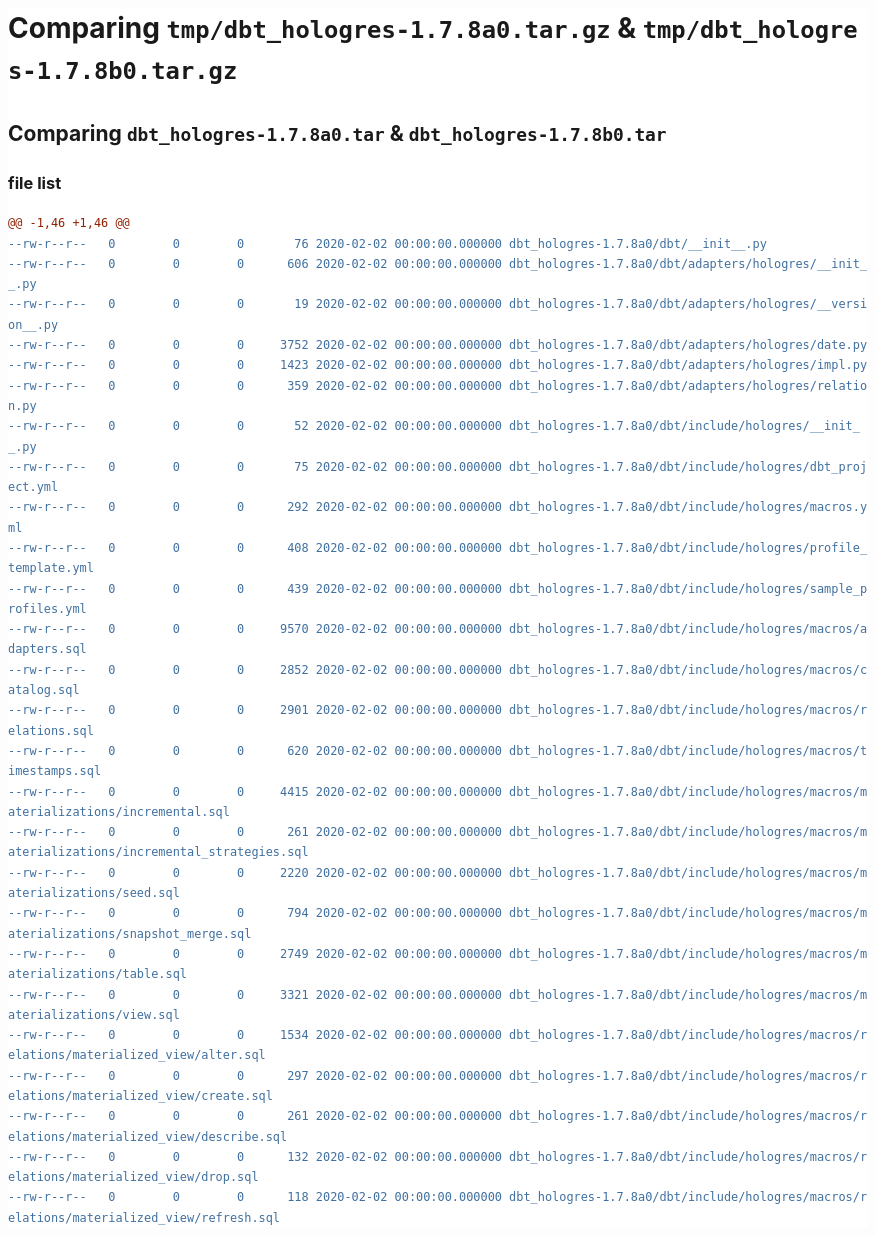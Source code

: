 # Comparing `tmp/dbt_hologres-1.7.8a0.tar.gz` & `tmp/dbt_hologres-1.7.8b0.tar.gz`

## Comparing `dbt_hologres-1.7.8a0.tar` & `dbt_hologres-1.7.8b0.tar`

### file list

```diff
@@ -1,46 +1,46 @@
--rw-r--r--   0        0        0       76 2020-02-02 00:00:00.000000 dbt_hologres-1.7.8a0/dbt/__init__.py
--rw-r--r--   0        0        0      606 2020-02-02 00:00:00.000000 dbt_hologres-1.7.8a0/dbt/adapters/hologres/__init__.py
--rw-r--r--   0        0        0       19 2020-02-02 00:00:00.000000 dbt_hologres-1.7.8a0/dbt/adapters/hologres/__version__.py
--rw-r--r--   0        0        0     3752 2020-02-02 00:00:00.000000 dbt_hologres-1.7.8a0/dbt/adapters/hologres/date.py
--rw-r--r--   0        0        0     1423 2020-02-02 00:00:00.000000 dbt_hologres-1.7.8a0/dbt/adapters/hologres/impl.py
--rw-r--r--   0        0        0      359 2020-02-02 00:00:00.000000 dbt_hologres-1.7.8a0/dbt/adapters/hologres/relation.py
--rw-r--r--   0        0        0       52 2020-02-02 00:00:00.000000 dbt_hologres-1.7.8a0/dbt/include/hologres/__init__.py
--rw-r--r--   0        0        0       75 2020-02-02 00:00:00.000000 dbt_hologres-1.7.8a0/dbt/include/hologres/dbt_project.yml
--rw-r--r--   0        0        0      292 2020-02-02 00:00:00.000000 dbt_hologres-1.7.8a0/dbt/include/hologres/macros.yml
--rw-r--r--   0        0        0      408 2020-02-02 00:00:00.000000 dbt_hologres-1.7.8a0/dbt/include/hologres/profile_template.yml
--rw-r--r--   0        0        0      439 2020-02-02 00:00:00.000000 dbt_hologres-1.7.8a0/dbt/include/hologres/sample_profiles.yml
--rw-r--r--   0        0        0     9570 2020-02-02 00:00:00.000000 dbt_hologres-1.7.8a0/dbt/include/hologres/macros/adapters.sql
--rw-r--r--   0        0        0     2852 2020-02-02 00:00:00.000000 dbt_hologres-1.7.8a0/dbt/include/hologres/macros/catalog.sql
--rw-r--r--   0        0        0     2901 2020-02-02 00:00:00.000000 dbt_hologres-1.7.8a0/dbt/include/hologres/macros/relations.sql
--rw-r--r--   0        0        0      620 2020-02-02 00:00:00.000000 dbt_hologres-1.7.8a0/dbt/include/hologres/macros/timestamps.sql
--rw-r--r--   0        0        0     4415 2020-02-02 00:00:00.000000 dbt_hologres-1.7.8a0/dbt/include/hologres/macros/materializations/incremental.sql
--rw-r--r--   0        0        0      261 2020-02-02 00:00:00.000000 dbt_hologres-1.7.8a0/dbt/include/hologres/macros/materializations/incremental_strategies.sql
--rw-r--r--   0        0        0     2220 2020-02-02 00:00:00.000000 dbt_hologres-1.7.8a0/dbt/include/hologres/macros/materializations/seed.sql
--rw-r--r--   0        0        0      794 2020-02-02 00:00:00.000000 dbt_hologres-1.7.8a0/dbt/include/hologres/macros/materializations/snapshot_merge.sql
--rw-r--r--   0        0        0     2749 2020-02-02 00:00:00.000000 dbt_hologres-1.7.8a0/dbt/include/hologres/macros/materializations/table.sql
--rw-r--r--   0        0        0     3321 2020-02-02 00:00:00.000000 dbt_hologres-1.7.8a0/dbt/include/hologres/macros/materializations/view.sql
--rw-r--r--   0        0        0     1534 2020-02-02 00:00:00.000000 dbt_hologres-1.7.8a0/dbt/include/hologres/macros/relations/materialized_view/alter.sql
--rw-r--r--   0        0        0      297 2020-02-02 00:00:00.000000 dbt_hologres-1.7.8a0/dbt/include/hologres/macros/relations/materialized_view/create.sql
--rw-r--r--   0        0        0      261 2020-02-02 00:00:00.000000 dbt_hologres-1.7.8a0/dbt/include/hologres/macros/relations/materialized_view/describe.sql
--rw-r--r--   0        0        0      132 2020-02-02 00:00:00.000000 dbt_hologres-1.7.8a0/dbt/include/hologres/macros/relations/materialized_view/drop.sql
--rw-r--r--   0        0        0      118 2020-02-02 00:00:00.000000 dbt_hologres-1.7.8a0/dbt/include/hologres/macros/relations/materialized_view/refresh.sql
```